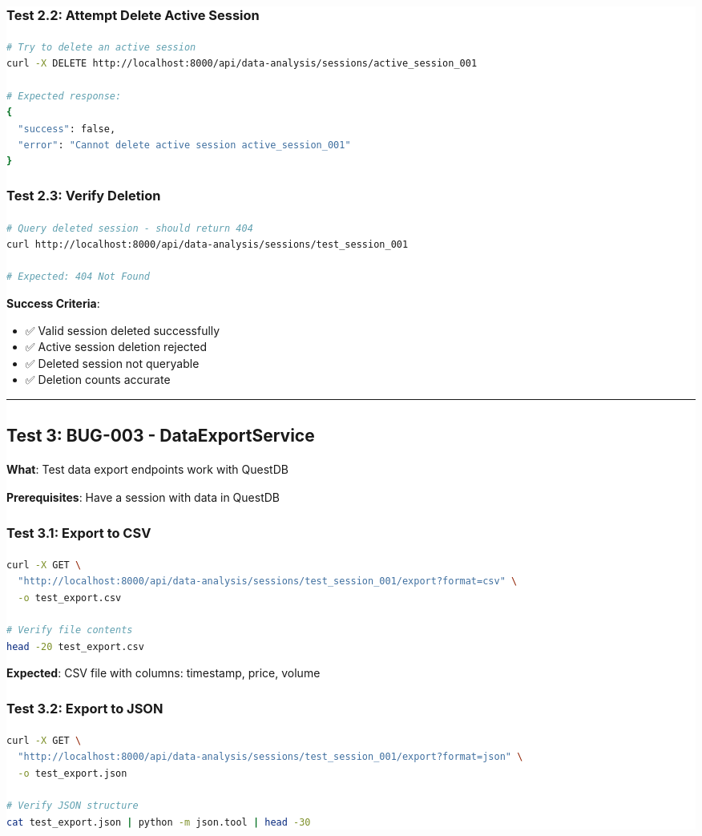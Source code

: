 ### Test 2.2: Attempt Delete Active Session

```bash
# Try to delete an active session
curl -X DELETE http://localhost:8000/api/data-analysis/sessions/active_session_001

# Expected response:
{
  "success": false,
  "error": "Cannot delete active session active_session_001"
}
```

### Test 2.3: Verify Deletion

```bash
# Query deleted session - should return 404
curl http://localhost:8000/api/data-analysis/sessions/test_session_001

# Expected: 404 Not Found
```

**Success Criteria**:
- ✅ Valid session deleted successfully
- ✅ Active session deletion rejected
- ✅ Deleted session not queryable
- ✅ Deletion counts accurate

---

## Test 3: BUG-003 - DataExportService

**What**: Test data export endpoints work with QuestDB

**Prerequisites**: Have a session with data in QuestDB

### Test 3.1: Export to CSV

```bash
curl -X GET \
  "http://localhost:8000/api/data-analysis/sessions/test_session_001/export?format=csv" \
  -o test_export.csv

# Verify file contents
head -20 test_export.csv
```

**Expected**: CSV file with columns: timestamp, price, volume

### Test 3.2: Export to JSON

```bash
curl -X GET \
  "http://localhost:8000/api/data-analysis/sessions/test_session_001/export?format=json" \
  -o test_export.json

# Verify JSON structure
cat test_export.json | python -m json.tool | head -30
```
